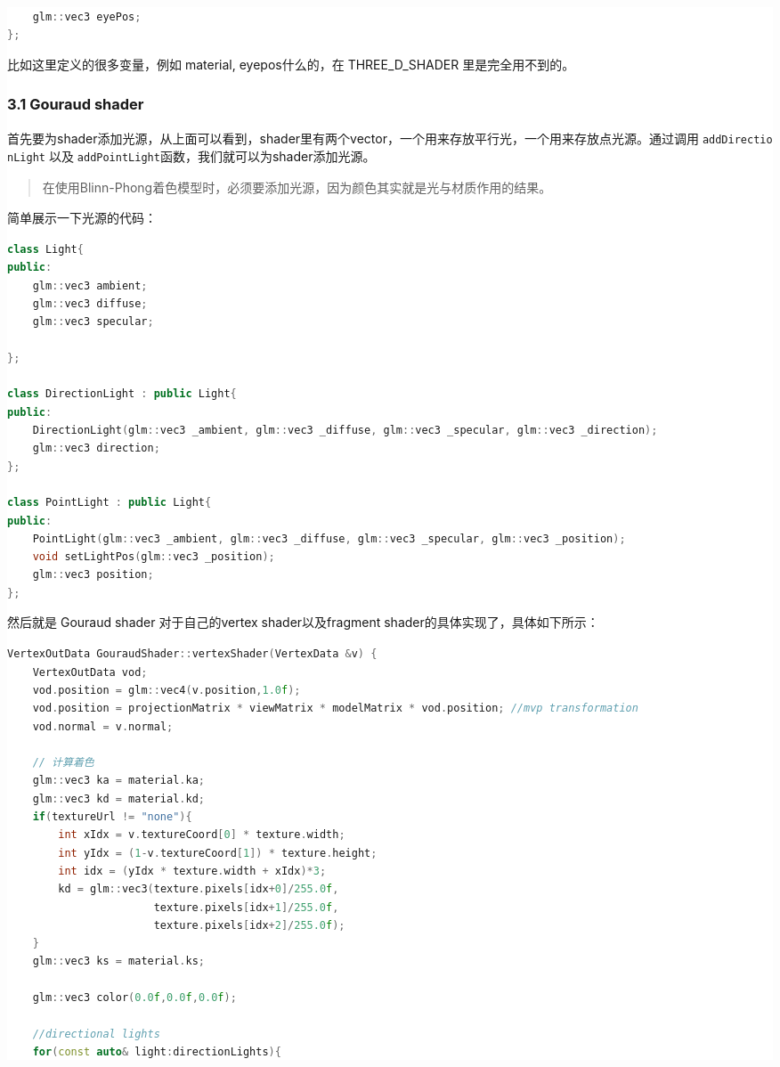 ```cpp
    glm::vec3 eyePos;
};
```

比如这里定义的很多变量，例如 material, eyepos什么的，在 THREE_D_SHADER 里是完全用不到的。



### 3.1 Gouraud shader

首先要为shader添加光源，从上面可以看到，shader里有两个vector，一个用来存放平行光，一个用来存放点光源。通过调用 `addDirectionLight` 以及 `addPointLight`函数，我们就可以为shader添加光源。

>  在使用Blinn-Phong着色模型时，必须要添加光源，因为颜色其实就是光与材质作用的结果。

简单展示一下光源的代码：

```cpp
class Light{
public:
    glm::vec3 ambient;
    glm::vec3 diffuse;
    glm::vec3 specular;

};

class DirectionLight : public Light{
public:
    DirectionLight(glm::vec3 _ambient, glm::vec3 _diffuse, glm::vec3 _specular, glm::vec3 _direction);
    glm::vec3 direction;
};

class PointLight : public Light{
public:
    PointLight(glm::vec3 _ambient, glm::vec3 _diffuse, glm::vec3 _specular, glm::vec3 _position);
    void setLightPos(glm::vec3 _position);
    glm::vec3 position;
};
```

然后就是 Gouraud shader 对于自己的vertex shader以及fragment shader的具体实现了，具体如下所示：

```cpp
VertexOutData GouraudShader::vertexShader(VertexData &v) {
    VertexOutData vod;
    vod.position = glm::vec4(v.position,1.0f);
    vod.position = projectionMatrix * viewMatrix * modelMatrix * vod.position; //mvp transformation
    vod.normal = v.normal;

    // 计算着色
    glm::vec3 ka = material.ka;
    glm::vec3 kd = material.kd;
    if(textureUrl != "none"){
        int xIdx = v.textureCoord[0] * texture.width;
        int yIdx = (1-v.textureCoord[1]) * texture.height;
        int idx = (yIdx * texture.width + xIdx)*3;
        kd = glm::vec3(texture.pixels[idx+0]/255.0f,
                       texture.pixels[idx+1]/255.0f,
                       texture.pixels[idx+2]/255.0f);
    }
    glm::vec3 ks = material.ks;

    glm::vec3 color(0.0f,0.0f,0.0f);

    //directional lights
    for(const auto& light:directionLights){
```